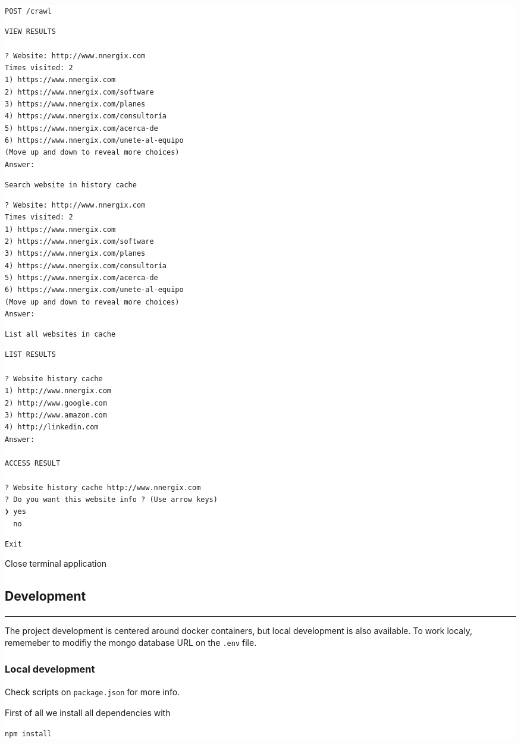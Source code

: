 ```POST /crawl```

    VIEW RESULTS

    ? Website: http://www.nnergix.com 
    Times visited: 2 
    1) https://www.nnergix.com
    2) https://www.nnergix.com/software
    3) https://www.nnergix.com/planes
    4) https://www.nnergix.com/consultoría
    5) https://www.nnergix.com/acerca-de
    6) https://www.nnergix.com/unete-al-equipo
    (Move up and down to reveal more choices)
    Answer: 

``` Search website in history cache ```

    ? Website: http://www.nnergix.com 
    Times visited: 2 
    1) https://www.nnergix.com
    2) https://www.nnergix.com/software
    3) https://www.nnergix.com/planes
    4) https://www.nnergix.com/consultoría
    5) https://www.nnergix.com/acerca-de
    6) https://www.nnergix.com/unete-al-equipo
    (Move up and down to reveal more choices)
    Answer: 

``` List all websites in cache ```

    LIST RESULTS

    ? Website history cache 
    1) http://www.nnergix.com
    2) http://www.google.com
    3) http://www.amazon.com
    4) http://linkedin.com
    Answer:

    ACCESS RESULT

    ? Website history cache http://www.nnergix.com
    ? Do you want this website info ? (Use arrow keys)
    ❯ yes 
      no

``` Exit ```

Close terminal application

## Development
---
The project development is centered around docker containers, but local development is also available. 
To work localy, rememeber to modifiy the mongo database URL on the ``` .env ```  file. 

### Local development

Check scripts on ```package.json``` for more info.

First of all we install all dependencies with

    npm install

```